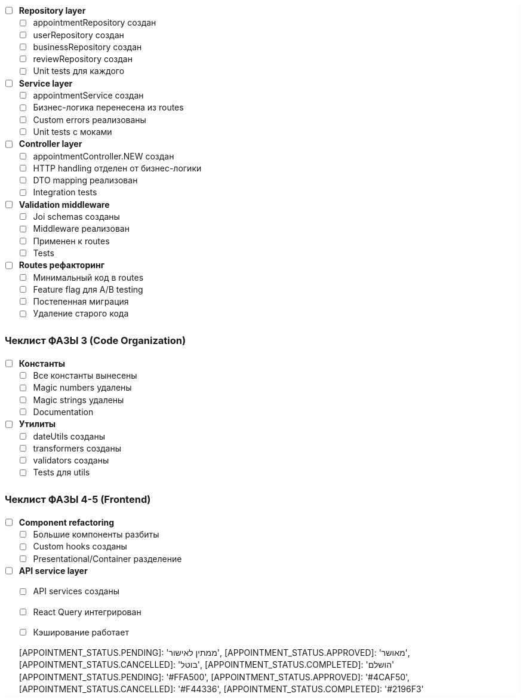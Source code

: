 - [ ] **Repository layer**
  - [ ] appointmentRepository создан
  - [ ] userRepository создан
  - [ ] businessRepository создан
  - [ ] reviewRepository создан
  - [ ] Unit tests для каждого

- [ ] **Service layer**
  - [ ] appointmentService создан
  - [ ] Бизнес-логика перенесена из routes
  - [ ] Custom errors реализованы
  - [ ] Unit tests с моками

- [ ] **Controller layer**
  - [ ] appointmentController.NEW создан
  - [ ] HTTP handling отделен от бизнес-логики
  - [ ] DTO mapping реализован
  - [ ] Integration tests

- [ ] **Validation middleware**
  - [ ] Joi schemas созданы
  - [ ] Middleware реализован
  - [ ] Применен к routes
  - [ ] Tests

- [ ] **Routes рефакторинг**
  - [ ] Минимальный код в routes
  - [ ] Feature flag для A/B testing
  - [ ] Постепенная миграция
  - [ ] Удаление старого кода

### Чеклист ФАЗЫ 3 (Code Organization)

- [ ] **Константы**
  - [ ] Все константы вынесены
  - [ ] Magic numbers удалены
  - [ ] Magic strings удалены
  - [ ] Documentation

- [ ] **Утилиты**
  - [ ] dateUtils созданы
  - [ ] transformers созданы
  - [ ] validators созданы
  - [ ] Tests для utils

### Чеклист ФАЗЫ 4-5 (Frontend)

- [ ] **Component refactoring**
  - [ ] Большие компоненты разбиты
  - [ ] Custom hooks созданы
  - [ ] Presentational/Container разделение

- [ ] **API service layer**
  - [ ] API services созданы
  - [ ] React Query интегрирован
  - [ ] Кэширование работает


  [APPOINTMENT_STATUS.PENDING]: 'ממתין לאישור',
  [APPOINTMENT_STATUS.APPROVED]: 'מאושר',
  [APPOINTMENT_STATUS.CANCELLED]: 'בוטל',
  [APPOINTMENT_STATUS.COMPLETED]: 'הושלם'
  [APPOINTMENT_STATUS.PENDING]: '#FFA500',
  [APPOINTMENT_STATUS.APPROVED]: '#4CAF50',
  [APPOINTMENT_STATUS.CANCELLED]: '#F44336',
  [APPOINTMENT_STATUS.COMPLETED]: '#2196F3'